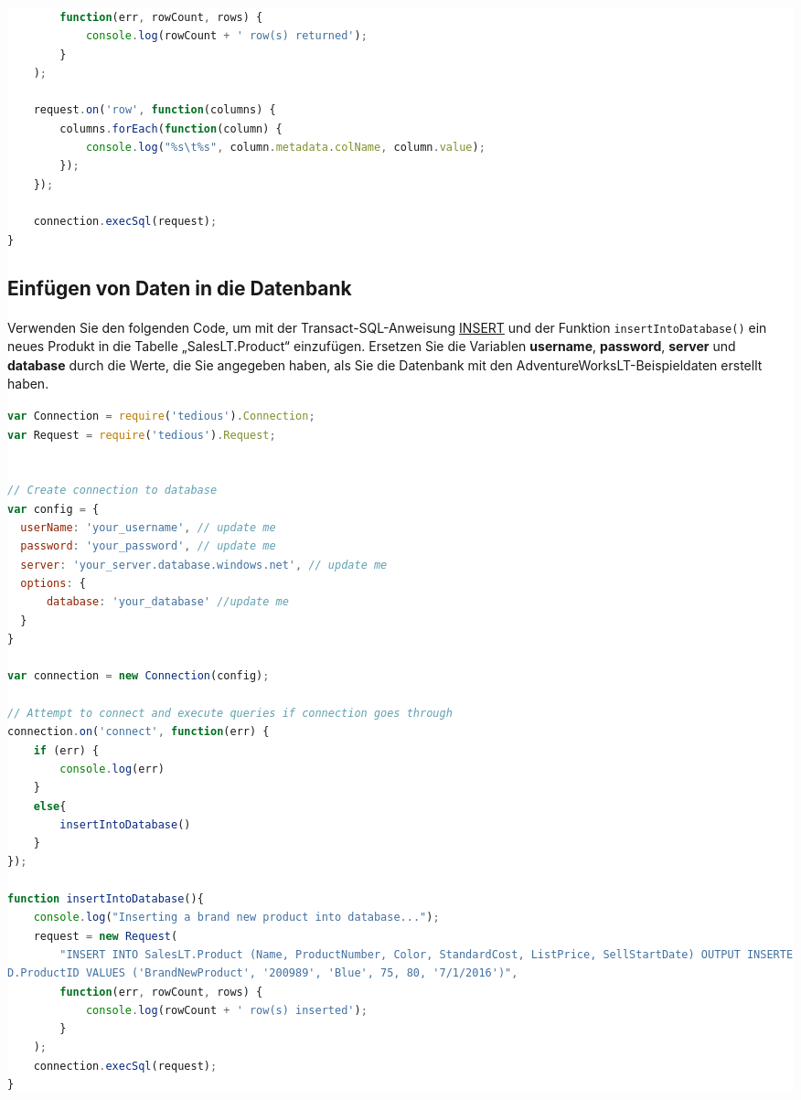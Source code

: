```js
        function(err, rowCount, rows) {
            console.log(rowCount + ' row(s) returned');
        }
    );
    
    request.on('row', function(columns) {
        columns.forEach(function(column) {
            console.log("%s\t%s", column.metadata.colName, column.value);
        });
    });

    connection.execSql(request);
}
```

## <a name="insert-data-into-the-database"></a>Einfügen von Daten in die Datenbank
Verwenden Sie den folgenden Code, um mit der Transact-SQL-Anweisung [INSERT](https://docs.microsoft.com/sql/t-sql/statements/insert-transact-sql) und der Funktion `insertIntoDatabase()` ein neues Produkt in die Tabelle „SalesLT.Product“ einzufügen. Ersetzen Sie die Variablen **username**, **password**, **server** und **database** durch die Werte, die Sie angegeben haben, als Sie die Datenbank mit den AdventureWorksLT-Beispieldaten erstellt haben. 

```js
var Connection = require('tedious').Connection;
var Request = require('tedious').Request;


// Create connection to database
var config = {
  userName: 'your_username', // update me
  password: 'your_password', // update me
  server: 'your_server.database.windows.net', // update me
  options: {
      database: 'your_database' //update me
  }
}

var connection = new Connection(config);

// Attempt to connect and execute queries if connection goes through
connection.on('connect', function(err) {
    if (err) {
        console.log(err)
    }
    else{
        insertIntoDatabase()
    }
});

function insertIntoDatabase(){
    console.log("Inserting a brand new product into database...");
    request = new Request(
        "INSERT INTO SalesLT.Product (Name, ProductNumber, Color, StandardCost, ListPrice, SellStartDate) OUTPUT INSERTED.ProductID VALUES ('BrandNewProduct', '200989', 'Blue', 75, 80, '7/1/2016')",
        function(err, rowCount, rows) {
            console.log(rowCount + ' row(s) inserted');
        }
    );
    connection.execSql(request);
}
```
